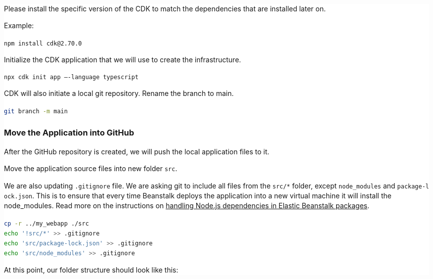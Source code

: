 Please install the specific version of the CDK to match the dependencies that are installed later on.

Example:

```bash
npm install cdk@2.70.0
```

Initialize the CDK application that we will use to create the infrastructure.

```bash
npx cdk init app —-language typescript
```

CDK will also initiate a local git repository. Rename the branch to main.

```bash
git branch -m main
```

### Move the Application into GitHub

After the GitHub repository is created, we will push the local application files to it.

Move the application source files into new folder `src`.

We are also updating `.gitignore` file. We are asking git to include all files from the `src/*` folder, except `node_modules` and `package-lock.json`. This is to ensure that every time Beanstalk deploys the application into a new virtual machine it will install the node_modules. Read more on the instructions on [handling Node.js dependencies in Elastic Beanstalk packages](https://docs.aws.amazon.com/elasticbeanstalk/latest/dg/nodejs-platform-dependencies.html?sc_channel=el&sc_campaign=devopswave&sc_content=cicdcdkebaws&sc_geo=mult&sc_country=mult&sc_outcome=acq).

```bash
cp -r ../my_webapp ./src
echo '!src/*' >> .gitignore
echo 'src/package-lock.json' >> .gitignore
echo 'src/node_modules' >> .gitignore
```

At this point, our folder structure should look like this:
